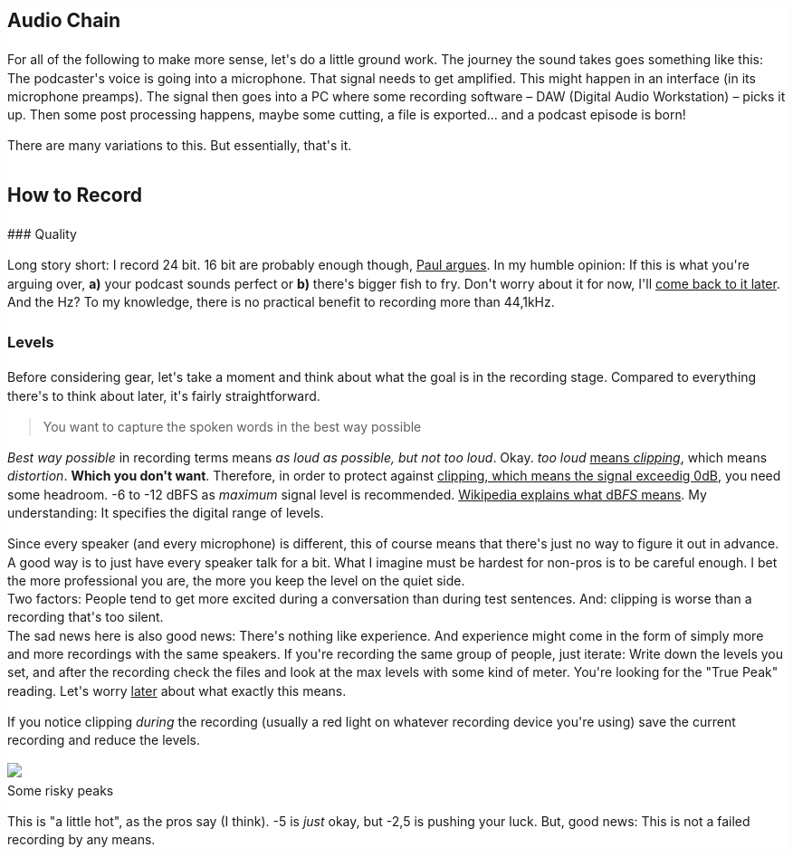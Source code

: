 ## Audio Chain<a name="AudioChain"></a>

For all of the following to make more sense, let's do a little ground work. The journey the sound takes goes something like this: The podcaster's voice is going into a microphone. That signal needs to get amplified. This might happen in an interface (in its microphone preamps). The signal then goes into a PC where some recording software – DAW (Digital Audio Workstation) – picks it up. Then some post processing happens, maybe some cutting, a file is exported... and a podcast episode is born! 

There are many variations to this. But essentially, that's it.

## How to Record<a name="Record"></a>  

<p></p>
### Quality

Long story short: I record 24 bit. 16 bit are probably enough though, [Paul argues](http://www.producenewmedia.com/16-bit-audio/). In my humble opinion: If this is what you're arguing over, **a)** your podcast sounds perfect or **b)** there's bigger fish to fry. Don't worry about it for now, I'll <a href="#dither">come back to it later</a>.
And the Hz? To my knowledge, there is no practical benefit to recording more than 44,1kHz.

### Levels

Before considering gear, let's take a moment and think about what the goal is in the recording stage. Compared to everything there's to think about later, it's fairly straightforward. 

> You want to capture the spoken words in the best way possible

*Best way possible* in recording terms means *as loud as possible, but not too loud*. Okay. *too loud* [means *clipping*](https://en.wikipedia.org/wiki/Clipping_(audio)), which means *distortion*. **Which you don't want**. Therefore, in order to protect against [clipping, which means the signal exceedig 0dB](https://manual.audacityteam.org/man/glossary.html#clipping), you need some headroom. -6 to -12 dBFS as *maximum* signal level is recommended. [Wikipedia explains what dB*FS* means](https://en.wikipedia.org/wiki/DBFS). My understanding: It specifies the digital range of levels.

Since every speaker (and every microphone) is different, this of course means that there's just no way to figure it out in advance. A good way is to just have every speaker talk for a bit. What I imagine must be hardest for non-pros is to be careful enough. I bet the more professional you are, the more you keep the level on the quiet side.  
Two factors: People tend to get more excited during a conversation than during test sentences. And: clipping is worse than a recording that's too silent.  
The sad news here is also good news: There's nothing like experience. And experience might come in the form of simply more and more recordings with the same speakers. If you're recording the same group of people, just iterate: Write down the levels you set, and after the recording check the files and look at the max levels with some kind of meter. You're looking for the "True Peak" reading. Let's worry <a href="#Limiting">later</a> about what exactly this means. 

If you notice clipping *during* the recording (usually a red light on whatever recording device you're using) save the current recording and reduce the levels. 

<p class="pic"><img src="http://blog.timmschoof.com/images/truepeak.png" width="480"><br>Some risky peaks</p>

This is "a little hot", as the pros say (I think). -5 is *just* okay, but -2,5 is pushing your luck. But, good news: This is not a failed recording by any means. 
